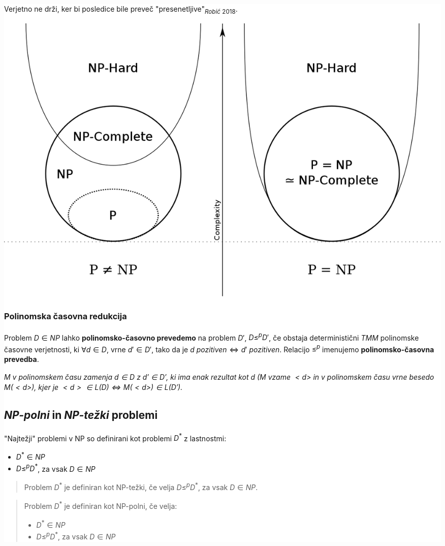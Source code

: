 Verjetno ne drži, ker bi posledice bile preveč "presenetljive"$_{Robič\ 2018}$.

![](./pics/p_np.png)

### Polinomska časovna redukcija
Problem $D \in NP$ lahko **polinomsko-časovno prevedemo** na problem $D'$, $D \leq^p D'$, če obstaja deterministični $TM M$ polinomske časovne verjetnosti, ki $\forall d \in D$, vrne $d' \in D'$, tako da je $d\ pozitiven \Leftrightarrow d'\ pozitiven$. Relacijo $\leq^p$ imenujemo **polinomsko-časovna prevedba**.

*M v polinomskem času zamenja $d \in D$ z $d' \in D'$, ki ima enak rezultat kot $d$ ($M$ vzame $<d>$ in v polinomskem času vrne besedo $M(<d>)$, kjer je $<d> \in L(D) \Leftrightarrow M(<d>) \in L(D')$.*

## _NP-polni_ in _NP-težki_ problemi

"Najtežji" problemi v NP so definirani kot problemi $D^*$ z lastnostmi:
* $D^* \in NP$
* $D \leq^p D^*$, za vsak $D \in NP$

> Problem $D^*$ je definiran kot NP-težki, če velja $D \leq^p D^*$, za vsak $D \in NP$.

> Problem $D^*$ je definiran kot NP-polni, če velja:
> * $D^* \in NP$
> * $D \leq^p D^*$, za vsak $D \in NP$
